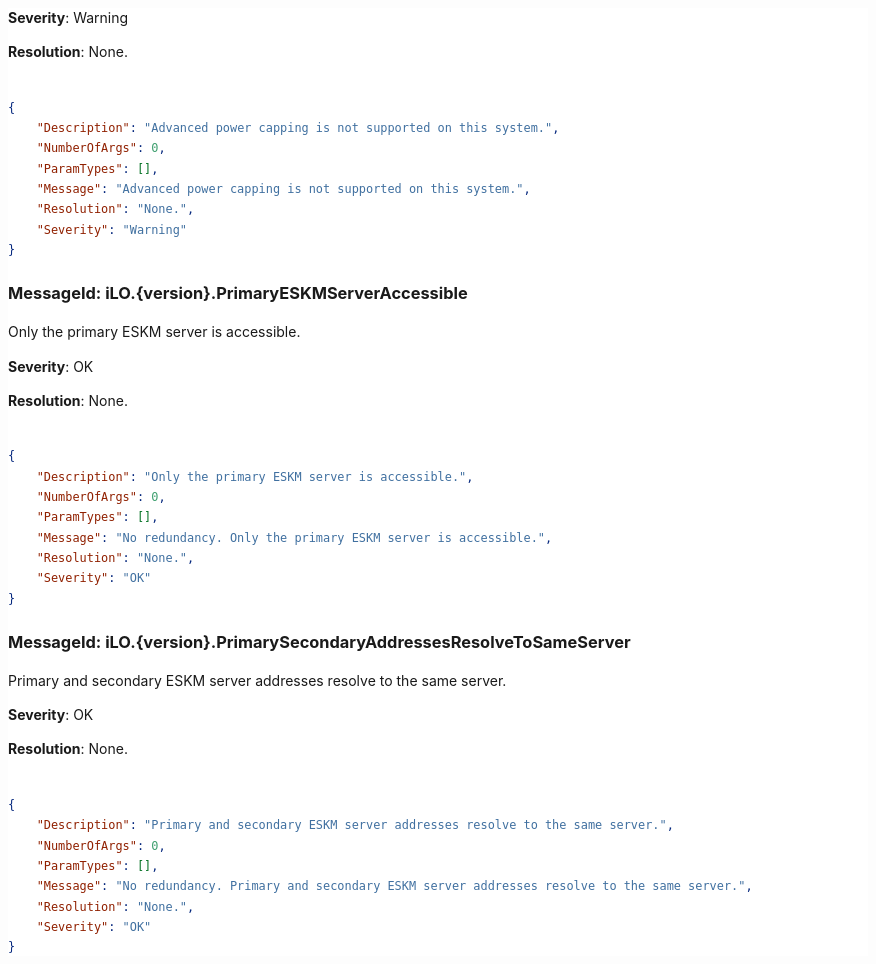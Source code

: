 **Severity**:    Warning

**Resolution**:  None.

```json

{
    "Description": "Advanced power capping is not supported on this system.", 
    "NumberOfArgs": 0, 
    "ParamTypes": [], 
    "Message": "Advanced power capping is not supported on this system.", 
    "Resolution": "None.", 
    "Severity": "Warning"
}

```

### MessageId: iLO.{version}.PrimaryESKMServerAccessible

Only the primary ESKM server is accessible.

**Severity**:    OK

**Resolution**:  None.

```json

{
    "Description": "Only the primary ESKM server is accessible.", 
    "NumberOfArgs": 0, 
    "ParamTypes": [], 
    "Message": "No redundancy. Only the primary ESKM server is accessible.", 
    "Resolution": "None.", 
    "Severity": "OK"
}

```

### MessageId: iLO.{version}.PrimarySecondaryAddressesResolveToSameServer

Primary and secondary ESKM server addresses resolve to the same server.

**Severity**:    OK

**Resolution**:  None.

```json

{
    "Description": "Primary and secondary ESKM server addresses resolve to the same server.", 
    "NumberOfArgs": 0, 
    "ParamTypes": [], 
    "Message": "No redundancy. Primary and secondary ESKM server addresses resolve to the same server.", 
    "Resolution": "None.", 
    "Severity": "OK"
}

```
